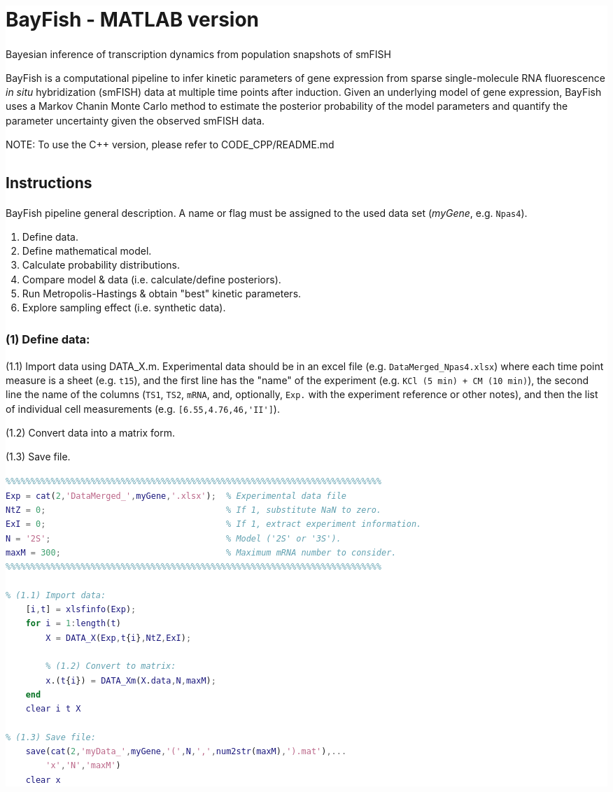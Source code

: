 # BayFish - MATLAB version
Bayesian inference of transcription dynamics from population snapshots of smFISH

BayFish is a computational pipeline to infer kinetic parameters of gene expression from sparse single-molecule RNA fluorescence *in situ* hybridization (smFISH) data at multiple time points after induction. Given an underlying model of gene expression, BayFish uses a Markov Chanin Monte Carlo method to estimate the posterior probability of the model parameters and quantify the parameter uncertainty given the observed smFISH data.

NOTE: To use the C++ version, please refer to CODE_CPP/README.md

## Instructions
BayFish pipeline general description. A name or flag must be assigned to the used data set (*myGene*, e.g. `Npas4`).

1. Define data.
2. Define mathematical model.
3. Calculate probability distributions.
4. Compare model & data (i.e. calculate/define posteriors).
5. Run Metropolis-Hastings & obtain "best" kinetic parameters.
6. Explore sampling effect (i.e. synthetic data).

### (1) Define data:

(1.1) Import data using DATA_X.m. Experimental data should be in an excel file (e.g. `DataMerged_Npas4.xlsx`) where each time point measure is a sheet (e.g. `t15`), and the first line has the "name" of the experiment (e.g. `KCl (5 min) + CM (10 min)`), the second line the name of the columns (`TS1`, `TS2`, `mRNA`, and, optionally,  `Exp.` with the experiment reference or other notes), and then the list of individual cell measurements (e.g. `[6.55,4.76,46,'II']`).

(1.2) Convert data into a matrix form.

(1.3) Save file.

```matlab
%%%%%%%%%%%%%%%%%%%%%%%%%%%%%%%%%%%%%%%%%%%%%%%%%%%%%%%%%%%%%%%%%%%%%%%%%%%
Exp = cat(2,'DataMerged_',myGene,'.xlsx');  % Experimental data file
NtZ = 0;                                    % If 1, substitute NaN to zero.
ExI = 0;                                    % If 1, extract experiment information.
N = '2S';                                   % Model ('2S' or '3S').
maxM = 300;                                 % Maximum mRNA number to consider.
%%%%%%%%%%%%%%%%%%%%%%%%%%%%%%%%%%%%%%%%%%%%%%%%%%%%%%%%%%%%%%%%%%%%%%%%%%%

% (1.1) Import data:
    [i,t] = xlsfinfo(Exp);
    for i = 1:length(t)
        X = DATA_X(Exp,t{i},NtZ,ExI);
        
        % (1.2) Convert to matrix:
        x.(t{i}) = DATA_Xm(X.data,N,maxM);
    end
    clear i t X

% (1.3) Save file:
    save(cat(2,'myData_',myGene,'(',N,',',num2str(maxM),').mat'),...
        'x','N','maxM')
    clear x
```
